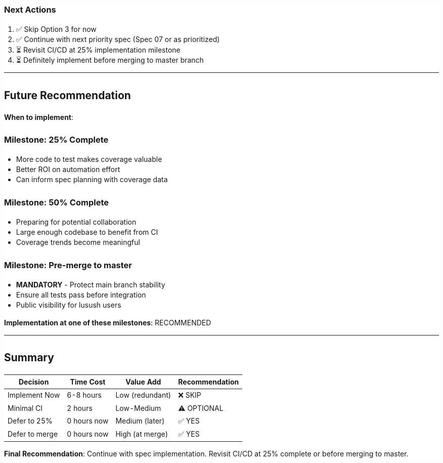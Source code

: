 ### Next Actions

1. ✅ Skip Option 3 for now
2. ✅ Continue with next priority spec (Spec 07 or as prioritized)
3. ⏳ Revisit CI/CD at 25% implementation milestone
4. ⏳ Definitely implement before merging to master branch

---

## Future Recommendation

**When to implement**:

### Milestone: 25% Complete
- More code to test makes coverage valuable
- Better ROI on automation effort
- Can inform spec planning with coverage data

### Milestone: 50% Complete
- Preparing for potential collaboration
- Large enough codebase to benefit from CI
- Coverage trends become meaningful

### Milestone: Pre-merge to master
- **MANDATORY** - Protect main branch stability
- Ensure all tests pass before integration
- Public visibility for lusush users

**Implementation at one of these milestones**: RECOMMENDED

---

## Summary

| Decision | Time Cost | Value Add | Recommendation |
|----------|-----------|-----------|----------------|
| Implement Now | 6-8 hours | Low (redundant) | ❌ SKIP |
| Minimal CI | 2 hours | Low-Medium | ⚠️ OPTIONAL |
| Defer to 25% | 0 hours now | Medium (later) | ✅ YES |
| Defer to merge | 0 hours now | High (at merge) | ✅ YES |

**Final Recommendation**: Continue with spec implementation. Revisit CI/CD at 25% complete or before merging to master.
